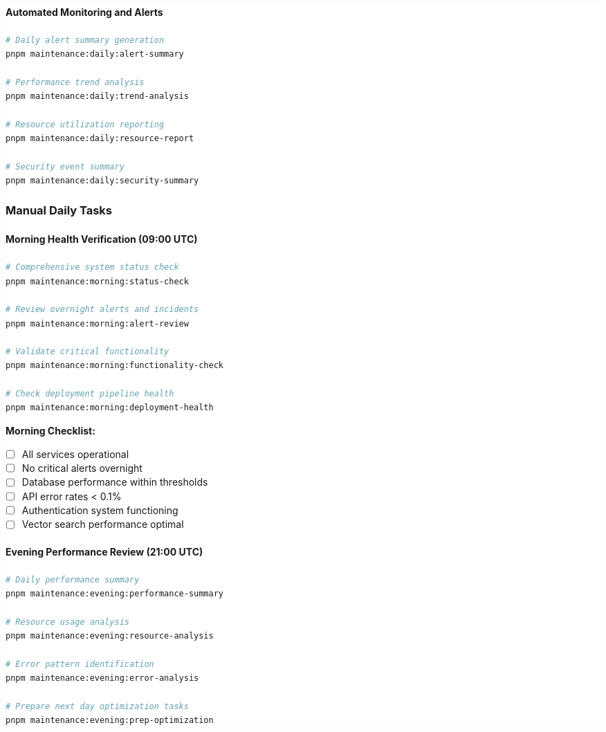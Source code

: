 #### Automated Monitoring and Alerts

```bash
# Daily alert summary generation
pnpm maintenance:daily:alert-summary

# Performance trend analysis
pnpm maintenance:daily:trend-analysis

# Resource utilization reporting
pnpm maintenance:daily:resource-report

# Security event summary
pnpm maintenance:daily:security-summary
```

### Manual Daily Tasks

#### Morning Health Verification (09:00 UTC)

```bash
# Comprehensive system status check
pnpm maintenance:morning:status-check

# Review overnight alerts and incidents
pnpm maintenance:morning:alert-review

# Validate critical functionality
pnpm maintenance:morning:functionality-check

# Check deployment pipeline health
pnpm maintenance:morning:deployment-health
```

**Morning Checklist:**

- [ ] All services operational
- [ ] No critical alerts overnight
- [ ] Database performance within thresholds
- [ ] API error rates < 0.1%
- [ ] Authentication system functioning
- [ ] Vector search performance optimal

#### Evening Performance Review (21:00 UTC)

```bash
# Daily performance summary
pnpm maintenance:evening:performance-summary

# Resource usage analysis
pnpm maintenance:evening:resource-analysis

# Error pattern identification
pnpm maintenance:evening:error-analysis

# Prepare next day optimization tasks
pnpm maintenance:evening:prep-optimization
```
